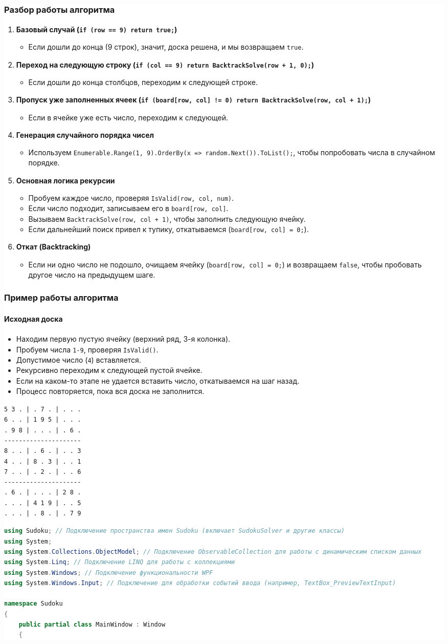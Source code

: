 ### **Разбор работы алгоритма**

1. **Базовый случай (`if (row == 9) return true;`)**
    
    - Если дошли до конца (9 строк), значит, доска решена, и мы возвращаем `true`.
2. **Переход на следующую строку (`if (col == 9) return BacktrackSolve(row + 1, 0);`)**
    
    - Если дошли до конца столбцов, переходим к следующей строке.
3. **Пропуск уже заполненных ячеек (`if (board[row, col] != 0) return BacktrackSolve(row, col + 1);`)**
    
    - Если в ячейке уже есть число, переходим к следующей.
4. **Генерация случайного порядка чисел**
    
    - Используем `Enumerable.Range(1, 9).OrderBy(x => random.Next()).ToList();`, чтобы попробовать числа в случайном порядке.
5. **Основная логика рекурсии**
    
    - Пробуем каждое число, проверяя `IsValid(row, col, num)`.
    - Если число подходит, записываем его в `board[row, col]`.
    - Вызываем `BacktrackSolve(row, col + 1)`, чтобы заполнить следующую ячейку.
    - Если дальнейший поиск привел к тупику, откатываемся (`board[row, col] = 0;`).
6. **Откат (Backtracking)**
    
    - Если ни одно число не подошло, очищаем ячейку (`board[row, col] = 0;`) и возвращаем `false`, чтобы пробовать другое число на предыдущем шаге.

### **Пример работы алгоритма**

#### **Исходная доска**

- Находим первую пустую ячейку (верхний ряд, 3-я колонка).
- Пробуем числа `1-9`, проверяя `IsValid()`.
- Допустимое число (`4`) вставляется.
- Рекурсивно переходим к следующей пустой ячейке.
- Если на каком-то этапе не удается вставить число, откатываемся на шаг назад.
- Процесс повторяется, пока вся доска не заполнится.

```txt
5 3 . | . 7 . | . . .
6 . . | 1 9 5 | . . .
. 9 8 | . . . | . 6 .
---------------------
8 . . | . 6 . | . . 3
4 . . | 8 . 3 | . . 1
7 . . | . 2 . | . . 6
---------------------
. 6 . | . . . | 2 8 .
. . . | 4 1 9 | . . 5
. . . | . 8 . | . 7 9

```



```cs
using Sudoku; // Подключение пространства имен Sudoku (включает SudokuSolver и другие классы)
using System;
using System.Collections.ObjectModel; // Подключение ObservableCollection для работы с динамическим списком данных
using System.Linq; // Подключение LINQ для работы с коллекциями
using System.Windows; // Подключение функциональности WPF
using System.Windows.Input; // Подключение для обработки событий ввода (например, TextBox_PreviewTextInput)

namespace Sudoku
{
    public partial class MainWindow : Window
    {
```